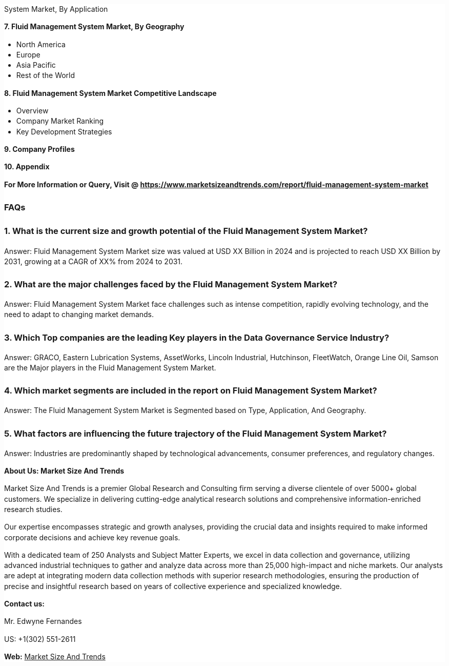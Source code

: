 System Market, By Application</span></strong></p></div><div class="" data-test-id=""><p><strong><span class="">7. Fluid Management System Market, By Geography</span></strong></p></div><div class="" data-test-id=""><ul><li><span class="">North America</span></li><li><span class="">Europe</span></li><li><span class="">Asia Pacific</span></li><li><span class="">Rest of the World</span></li></ul></div><div class="" data-test-id=""><p><strong><span class="">8. Fluid Management System Market Competitive Landscape</span></strong></p></div><div class="" data-test-id=""><ul><li><span class="">Overview</span></li><li><span class="">Company Market Ranking</span></li><li><span class="">Key Development Strategies</span></li></ul></div><div class="" data-test-id=""><p><strong><span class="">9. Company Profiles</span></strong></p></div><div class="" data-test-id=""><p><strong><span class="">10. Appendix</span></strong></p></div><div class="" data-test-id=""><p><strong><span class="">For More Information or Query, Visit @ <a href="https://www.marketsizeandtrends.com/report/fluid-management-system-market" target="_blank">https://www.marketsizeandtrends.com/report/fluid-management-system-market</a></span></strong></p></div><div class="" data-test-id=""><div class="article-main__content" data-test-id="publishing-text-block"><h3><strong><span class="">FAQs</span></strong></h3></div><div class="article-main__content" data-test-id="publishing-text-block"><h3><span class="">1. What is the current size and growth potential of the Fluid Management System Market?</span></h3></div><div class="article-main__content" data-test-id="publishing-text-block"><p><span class="font-[700]">Answer</span><span class="">: Fluid Management System Market size was valued at USD XX Billion in 2024 and is projected to reach USD XX Billion by 2031, growing at a CAGR of XX% from 2024 to 2031.</span></p></div><div class="article-main__content" data-test-id="publishing-text-block"><h3><span class="">2. What are the major challenges faced by the Fluid Management System Market?</span></h3></div><div class="article-main__content" data-test-id="publishing-text-block"><p><span class="font-[700]">Answer</span><span class="">: Fluid Management System Market face challenges such as intense competition, rapidly evolving technology, and the need to adapt to changing market demands.</span></p></div><div class="article-main__content" data-test-id="publishing-text-block"><h3><span class="">3. Which Top companies are the leading Key players in the Data Governance Service Industry?</span></h3></div><div class="article-main__content" data-test-id="publishing-text-block"><p><span class="font-[700]">Answer</span><span class="">: GRACO, Eastern Lubrication Systems, AssetWorks, Lincoln Industrial, Hutchinson, FleetWatch, Orange Line Oil, Samson are the Major players in the Fluid Management System Market.</span></p></div><div class="article-main__content" data-test-id="publishing-text-block"><h3><span class="">4. Which market segments are included in the report on Fluid Management System Market?</span></h3></div><div class="article-main__content" data-test-id="publishing-text-block"><p><span class="font-[700]">Answer</span><span class="">: The Fluid Management System Market is Segmented based on Type, Application, And Geography.</span></p></div><div class="article-main__content" data-test-id="publishing-text-block"><h3><span class="">5. What factors are influencing the future trajectory of the Fluid Management System Market?</span></h3></div><div class="article-main__content" data-test-id="publishing-text-block"><p><span class="font-[700]">Answer:</span><span class="">&nbsp;Industries are predominantly shaped by technological advancements, consumer preferences, and regulatory changes.</span></p></div><p><strong><span class="">About Us: Market Size And Trends</span></strong></p></div><div class="" data-test-id=""><p><span class="">Market Size And Trends is a premier Global Research and Consulting firm serving a diverse clientele of over 5000+ global customers. We specialize in delivering cutting-edge analytical research solutions and comprehensive information-enriched research studies.</span></p></div><div class="" data-test-id=""><p><span class="">Our expertise encompasses strategic and growth analyses, providing the crucial data and insights required to make informed corporate decisions and achieve key revenue goals.</span></p></div><div class="" data-test-id=""><p><span class="">With a dedicated team of 250 Analysts and Subject Matter Experts, we excel in data collection and governance, utilizing advanced industrial techniques to gather and analyze data across more than 25,000 high-impact and niche markets. Our analysts are adept at integrating modern data collection methods with superior research methodologies, ensuring the production of precise and insightful research based on years of collective experience and specialized knowledge.</span></p></div><div class="" data-test-id=""><p><strong><span class="">Contact us:</span></strong></p></div><div class="" data-test-id=""><p><span class="">Mr. Edwyne Fernandes</span></p></div><div class="" data-test-id=""><p><span class="">US: +1(302) 551-2611<br /></span></p><p><span class=""><strong>Web:</strong> <a href="https://www.marketsizeandtrends.com/" target="_blank">Market Size And Trends</a></span></p></div>

